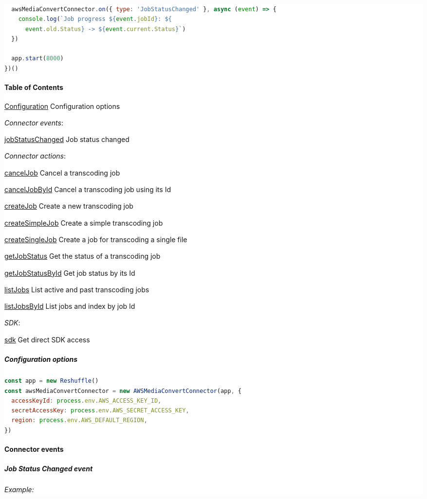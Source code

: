```js
  awsMediaConvertConnector.on({ type: 'JobStatusChanged' }, async (event) => {
    console.log(`Job progress ${event.jobId}: ${
      event.old.Status} -> ${event.current.Status}`)
  })

  app.start(8000)
})()
```

#### Table of Contents

[Configuration](#configuration) Configuration options

_Connector events_:

[jobStatusChanged](#jobStatusChanged) Job status changed

_Connector actions_:

[cancelJob](#cancelJob) Cancel a transcoding job

[cancelJobById](#cancelJobById) Cancel a transcoding job using its Id

[createJob](#createJob) Create a new transcoding job

[createSimpleJob](#createSimpleJob) Create a simple transcoding job

[createSingleJob](#createSingleJob) Create a job for transcoding a single file

[getJobStatus](#getJobStatus) Get the status of a transcoding job

[getJobStatusById](#getJobStatusById) Get job status by its Id

[listJobs](#listJobs) List active and past transcoding jobs

[listJobsById](#listJobsById) List jobs and index by job Id

_SDK_:

[sdk](#sdk) Get direct SDK access

##### <a name="configuration"></a>Configuration options

```js
const app = new Reshuffle()
const awsMediaConvertConnector = new AWSMediaConvertConnector(app, {
  accessKeyId: process.env.AWS_ACCESS_KEY_ID,
  secretAccessKey: process.env.AWS_SECRET_ACCESS_KEY,
  region: process.env.AWS_DEFAULT_REGION,
})
```

#### Connector events

##### <a name="jobStatusChanged"></a>Job Status Changed event

_Example:_
